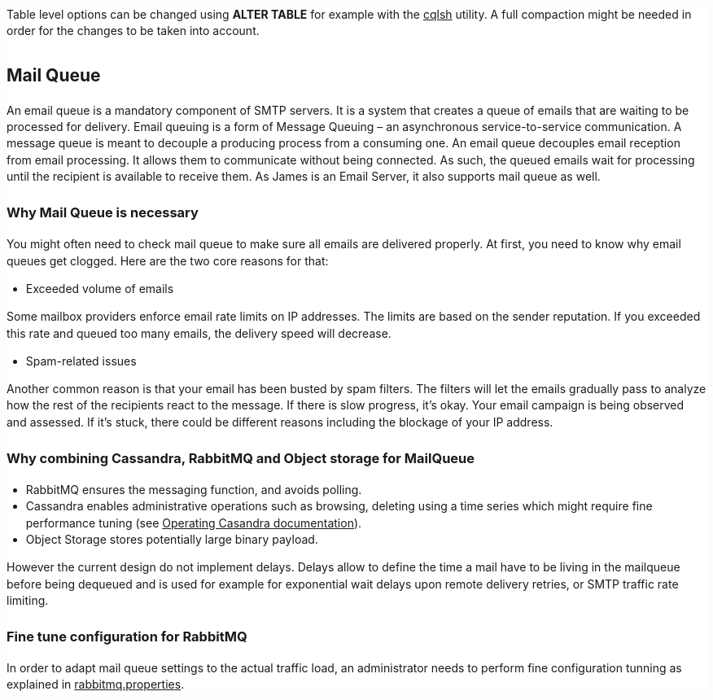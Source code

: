 Table level options can be changed using **ALTER TABLE** for example with the 
[cqlsh](https://cassandra.apache.org/doc/latest/tools/cqlsh.html) utility. A full compaction might be 
needed in order for the changes to be taken into account.

## Mail Queue

An email queue is a mandatory component of SMTP servers. It is a system that creates a queue of emails that are waiting to be processed for delivery. Email queuing is a form of Message Queuing – an asynchronous service-to-service communication. A message queue is meant to decouple a producing process from a consuming one. An email queue decouples email reception from email processing. It allows them to communicate without being connected. As such, the queued emails wait for processing until the recipient is available to receive them. As James is an Email Server, it also supports mail queue as well.

### Why Mail Queue is necessary

You might often need to check mail queue to make sure all emails are delivered properly. At first, you need to know why email queues get clogged. Here are the two core reasons for that:

- Exceeded volume of emails

Some mailbox providers enforce email rate limits on IP addresses. The limits are based on the sender reputation. If you exceeded this rate and queued too many emails, the delivery speed will decrease.

- Spam-related issues

Another common reason is that your email has been busted by spam filters. The filters will let the emails gradually pass to analyze how the rest of the recipients react to the message. If there is slow progress, it’s okay. Your email campaign is being observed and assessed. If it’s stuck, there could be different reasons including the blockage of your IP address. 

### Why combining Cassandra, RabbitMQ and Object storage for MailQueue

 - RabbitMQ ensures the messaging function, and avoids polling.
 - Cassandra enables administrative operations such as browsing, deleting using a time series which might require fine performance tuning (see [Operating Casandra documentation](http://cassandra.apache.org/doc/latest/operating/index.html)).
 - Object Storage stores potentially large binary payload.

However the current design do not implement delays. Delays allow to define the time a mail have to be living in the 
mailqueue before being dequeued and is used for example for exponential wait delays upon remote delivery retries, or
SMTP traffic rate limiting.

### Fine tune configuration for RabbitMQ

In order to adapt mail queue settings to the actual traffic load, an administrator needs to perform fine configuration tunning as explained in [rabbitmq.properties](https://github.com/apache/james-project/blob/master/src/site/xdoc/server/config-rabbitmq.xml).

